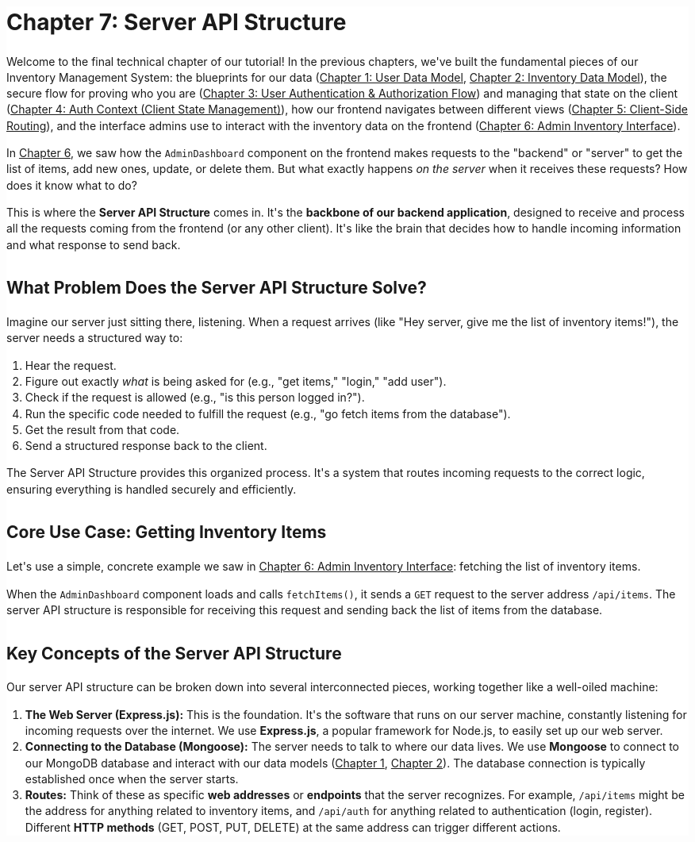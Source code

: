 # Chapter 7: Server API Structure

Welcome to the final technical chapter of our tutorial! In the previous chapters, we've built the fundamental pieces of our Inventory Management System: the blueprints for our data ([Chapter 1: User Data Model](01_user_data_model.md), [Chapter 2: Inventory Data Model](02_inventory_data_model.md)), the secure flow for proving who you are ([Chapter 3: User Authentication & Authorization Flow](03_user_authentication_authorization_flow.md)) and managing that state on the client ([Chapter 4: Auth Context (Client State Management)](04_auth_context_client_state_management.md)), how our frontend navigates between different views ([Chapter 5: Client-Side Routing](05_client_side_routing.md)), and the interface admins use to interact with the inventory data on the frontend ([Chapter 6: Admin Inventory Interface](06_admin_inventory_interface.md)).

In [Chapter 6](06_admin_inventory_interface.md), we saw how the `AdminDashboard` component on the frontend makes requests to the "backend" or "server" to get the list of items, add new ones, update, or delete them. But what exactly happens _on the server_ when it receives these requests? How does it know what to do?

This is where the **Server API Structure** comes in. It's the **backbone of our backend application**, designed to receive and process all the requests coming from the frontend (or any other client). It's like the brain that decides how to handle incoming information and what response to send back.

## What Problem Does the Server API Structure Solve?

Imagine our server just sitting there, listening. When a request arrives (like "Hey server, give me the list of inventory items!"), the server needs a structured way to:

1.  Hear the request.
2.  Figure out exactly _what_ is being asked for (e.g., "get items," "login," "add user").
3.  Check if the request is allowed (e.g., "is this person logged in?").
4.  Run the specific code needed to fulfill the request (e.g., "go fetch items from the database").
5.  Get the result from that code.
6.  Send a structured response back to the client.

The Server API Structure provides this organized process. It's a system that routes incoming requests to the correct logic, ensuring everything is handled securely and efficiently.

## Core Use Case: Getting Inventory Items

Let's use a simple, concrete example we saw in [Chapter 6: Admin Inventory Interface](06_admin_inventory_interface.md): fetching the list of inventory items.

When the `AdminDashboard` component loads and calls `fetchItems()`, it sends a `GET` request to the server address `/api/items`. The server API structure is responsible for receiving this request and sending back the list of items from the database.

## Key Concepts of the Server API Structure

Our server API structure can be broken down into several interconnected pieces, working together like a well-oiled machine:

1.  **The Web Server (Express.js):** This is the foundation. It's the software that runs on our server machine, constantly listening for incoming requests over the internet. We use **Express.js**, a popular framework for Node.js, to easily set up our web server.
2.  **Connecting to the Database (Mongoose):** The server needs to talk to where our data lives. We use **Mongoose** to connect to our MongoDB database and interact with our data models ([Chapter 1](01_user_data_model.md), [Chapter 2](02_inventory_data_model.md)). The database connection is typically established once when the server starts.
3.  **Routes:** Think of these as specific **web addresses** or **endpoints** that the server recognizes. For example, `/api/items` might be the address for anything related to inventory items, and `/api/auth` for anything related to authentication (login, register). Different **HTTP methods** (GET, POST, PUT, DELETE) at the same address can trigger different actions.